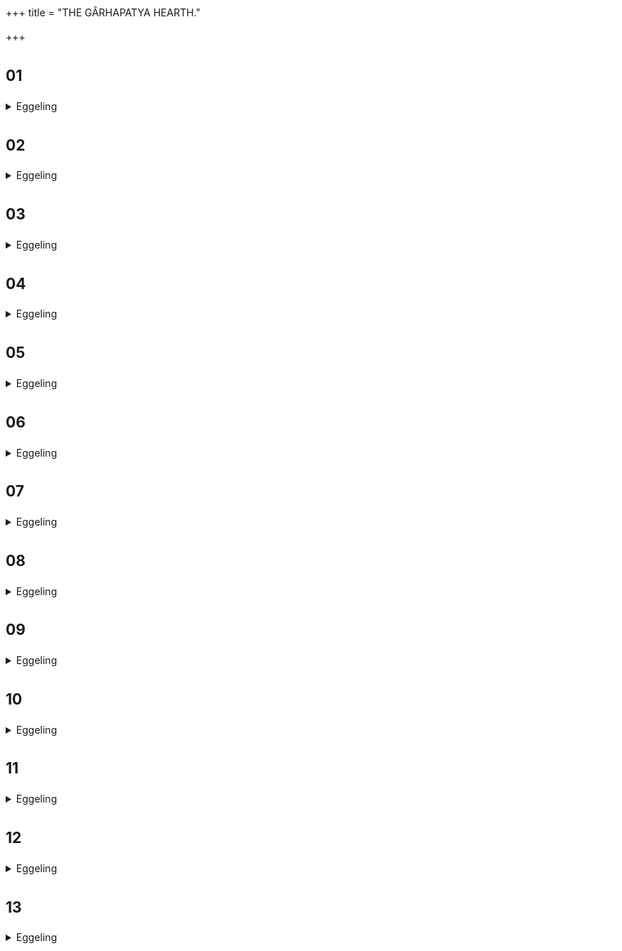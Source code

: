 +++
title = "THE GÂRHAPATYA HEARTH."

+++


##  01
<details><summary>Eggeling</summary></details>

##  02
<details><summary>Eggeling</summary></details>

##  03
<details><summary>Eggeling</summary></details>

##  04
<details><summary>Eggeling</summary></details>

##  05
<details><summary>Eggeling</summary></details>

##  06
<details><summary>Eggeling</summary></details>

##  07
<details><summary>Eggeling</summary></details>

##  08
<details><summary>Eggeling</summary></details>

##  09
<details><summary>Eggeling</summary></details>

##  10
<details><summary>Eggeling</summary></details>

##  11
<details><summary>Eggeling</summary></details>

##  12
<details><summary>Eggeling</summary></details>

##  13
<details><summary>Eggeling</summary></details>
